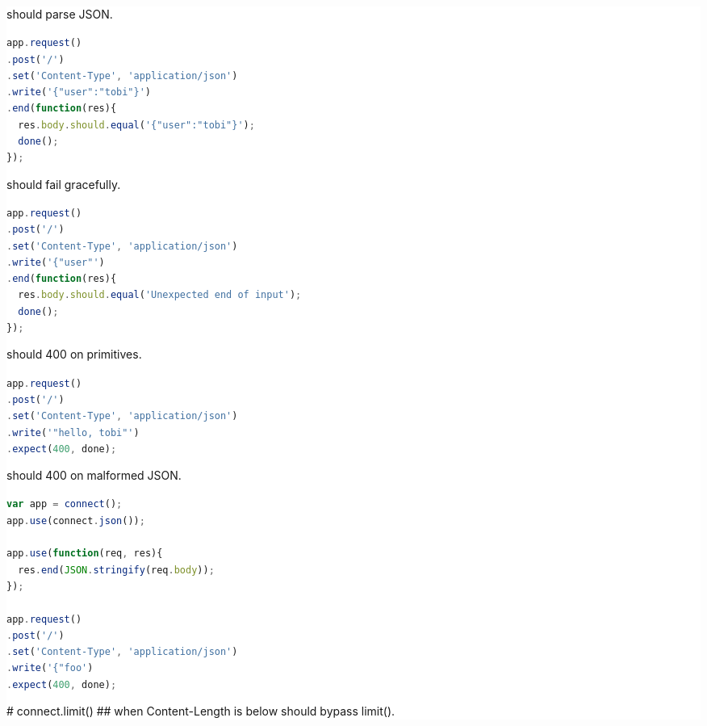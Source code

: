 should parse JSON.

```js
app.request()
.post('/')
.set('Content-Type', 'application/json')
.write('{"user":"tobi"}')
.end(function(res){
  res.body.should.equal('{"user":"tobi"}');
  done();
});
```

should fail gracefully.

```js
app.request()
.post('/')
.set('Content-Type', 'application/json')
.write('{"user"')
.end(function(res){
  res.body.should.equal('Unexpected end of input');
  done();
});
```

should 400 on primitives.

```js
app.request()
.post('/')
.set('Content-Type', 'application/json')
.write('"hello, tobi"')
.expect(400, done);
```

should 400 on malformed JSON.

```js
var app = connect();
app.use(connect.json());

app.use(function(req, res){
  res.end(JSON.stringify(req.body));
});

app.request()
.post('/')
.set('Content-Type', 'application/json')
.write('{"foo')
.expect(400, done);
```

<a name="connectlimit" />
# connect.limit()
<a name="connectlimit-when-content-length-is-below" />
## when Content-Length is below
should bypass limit().
